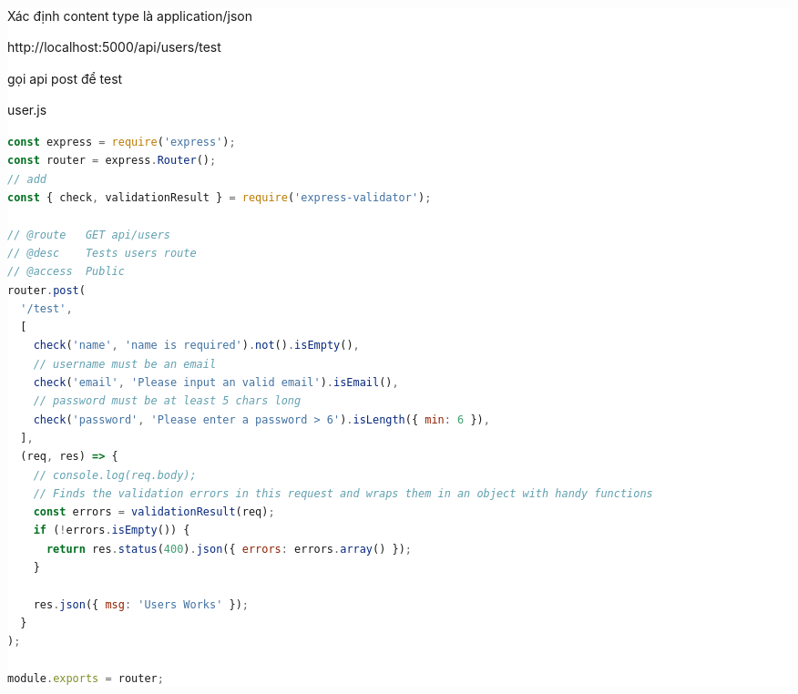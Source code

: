 Xác định content type là application/json

http://localhost:5000/api/users/test

gọi api post để test

user.js

```js
const express = require('express');
const router = express.Router();
// add
const { check, validationResult } = require('express-validator');

// @route   GET api/users
// @desc    Tests users route
// @access  Public
router.post(
  '/test',
  [
    check('name', 'name is required').not().isEmpty(),
    // username must be an email
    check('email', 'Please input an valid email').isEmail(),
    // password must be at least 5 chars long
    check('password', 'Please enter a password > 6').isLength({ min: 6 }),
  ],
  (req, res) => {
    // console.log(req.body);
    // Finds the validation errors in this request and wraps them in an object with handy functions
    const errors = validationResult(req);
    if (!errors.isEmpty()) {
      return res.status(400).json({ errors: errors.array() });
    }

    res.json({ msg: 'Users Works' });
  }
);

module.exports = router;

```
